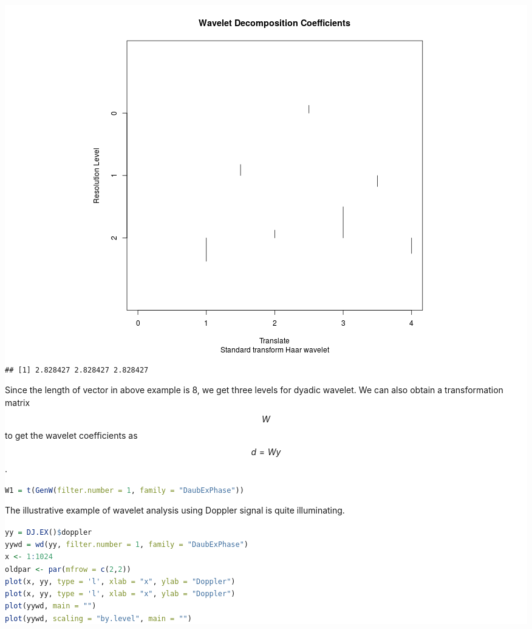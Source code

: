 <img src="/figure/source/2016-13-10-EMG/unnamed-chunk-1-1.png" title="plot of chunk unnamed-chunk-1" alt="plot of chunk unnamed-chunk-1" style="display: block; margin: auto;" />

```
## [1] 2.828427 2.828427 2.828427
```

Since the length of vector in above example is 8, we get three levels for dyadic wavelet. We can also obtain a transformation matrix $$W$$ to get the wavelet coefficients as $$d = Wy$$.


```r
W1 = t(GenW(filter.number = 1, family = "DaubExPhase"))
```

The illustrative example of wavelet analysis using Doppler signal is quite illuminating. 


```r
yy = DJ.EX()$doppler
yywd = wd(yy, filter.number = 1, family = "DaubExPhase")
x <- 1:1024
oldpar <- par(mfrow = c(2,2))
plot(x, yy, type = 'l', xlab = "x", ylab = "Doppler")
plot(x, yy, type = 'l', xlab = "x", ylab = "Doppler")
plot(yywd, main = "")
plot(yywd, scaling = "by.level", main = "")
```
